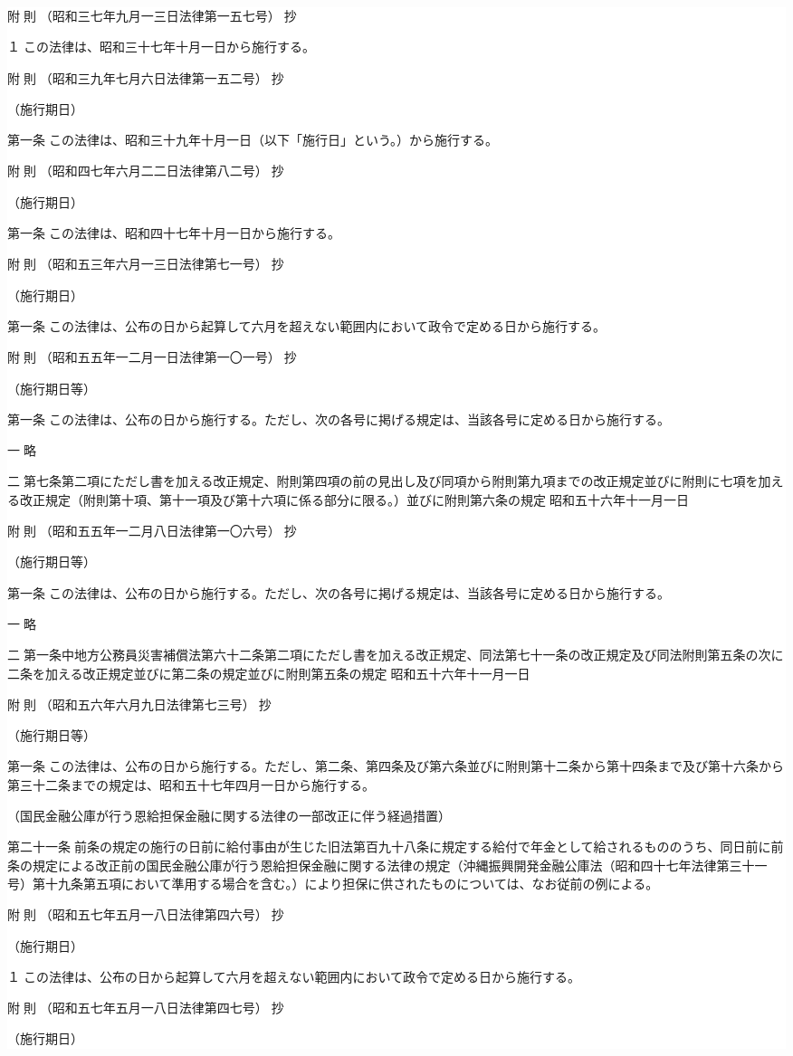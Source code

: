 附 則 （昭和三七年九月一三日法律第一五七号） 抄

１ この法律は、昭和三十七年十月一日から施行する。

附 則 （昭和三九年七月六日法律第一五二号） 抄

（施行期日）

第一条 この法律は、昭和三十九年十月一日（以下「施行日」という。）から施行する。

附 則 （昭和四七年六月二二日法律第八二号） 抄

（施行期日）

第一条 この法律は、昭和四十七年十月一日から施行する。

附 則 （昭和五三年六月一三日法律第七一号） 抄

（施行期日）

第一条 この法律は、公布の日から起算して六月を超えない範囲内において政令で定める日から施行する。

附 則 （昭和五五年一二月一日法律第一〇一号） 抄

（施行期日等）

第一条 この法律は、公布の日から施行する。ただし、次の各号に掲げる規定は、当該各号に定める日から施行する。

一 略

二 第七条第二項にただし書を加える改正規定、附則第四項の前の見出し及び同項から附則第九項までの改正規定並びに附則に七項を加える改正規定（附則第十項、第十一項及び第十六項に係る部分に限る。）並びに附則第六条の規定 昭和五十六年十一月一日

附 則 （昭和五五年一二月八日法律第一〇六号） 抄

（施行期日等）

第一条 この法律は、公布の日から施行する。ただし、次の各号に掲げる規定は、当該各号に定める日から施行する。

一 略

二 第一条中地方公務員災害補償法第六十二条第二項にただし書を加える改正規定、同法第七十一条の改正規定及び同法附則第五条の次に二条を加える改正規定並びに第二条の規定並びに附則第五条の規定 昭和五十六年十一月一日

附 則 （昭和五六年六月九日法律第七三号） 抄

（施行期日等）

第一条 この法律は、公布の日から施行する。ただし、第二条、第四条及び第六条並びに附則第十二条から第十四条まで及び第十六条から第三十二条までの規定は、昭和五十七年四月一日から施行する。

（国民金融公庫が行う恩給担保金融に関する法律の一部改正に伴う経過措置）

第二十一条 前条の規定の施行の日前に給付事由が生じた旧法第百九十八条に規定する給付で年金として給されるもののうち、同日前に前条の規定による改正前の国民金融公庫が行う恩給担保金融に関する法律の規定（沖縄振興開発金融公庫法（昭和四十七年法律第三十一号）第十九条第五項において準用する場合を含む。）により担保に供されたものについては、なお従前の例による。

附 則 （昭和五七年五月一八日法律第四六号） 抄

（施行期日）

１ この法律は、公布の日から起算して六月を超えない範囲内において政令で定める日から施行する。

附 則 （昭和五七年五月一八日法律第四七号） 抄

（施行期日）
